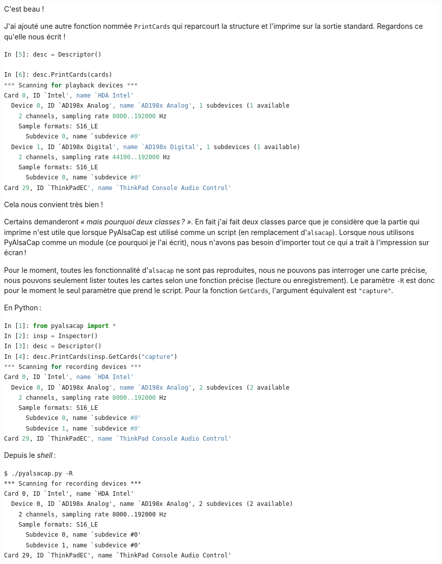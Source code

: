 C'est beau !

J'ai ajouté une autre fonction nommée ``PrintCards`` qui reparcourt la structure et l'imprime sur la sortie standard. Regardons ce qu'elle nous écrit !

```python
In [5]: desc = Descriptor()

In [6]: desc.PrintCards(cards)
*** Scanning for playback devices ***
Card 0, ID `Intel', name `HDA Intel'
  Device 0, ID `AD198x Analog', name `AD198x Analog', 1 subdevices (1 available
    2 channels, sampling rate 8000..192000 Hz
    Sample formats: S16_LE
      Subdevice 0, name `subdevice #0'
  Device 1, ID `AD198x Digital', name `AD198x Digital', 1 subdevices (1 available)
    2 channels, sampling rate 44100..192000 Hz
    Sample formats: S16_LE
      Subdevice 0, name `subdevice #0'
Card 29, ID `ThinkPadEC', name `ThinkPad Console Audio Control'
```

Cela nous convient très bien !

Certains demanderont _« mais pourquoi deux classes ? »_. En fait j'ai fait deux classes parce que je considère que la partie qui imprime n'est utile que lorsque PyAlsaCap est utilisé comme un script (en remplacement d'``alsacap``). Lorsque nous utilisons PyAlsaCap comme un module (ce pourquoi je l'ai écrit), nous n'avons pas besoin d'importer tout ce qui a trait à l'impression sur écran !

Pour le moment, toutes les fonctionnalité d'``alsacap`` ne sont pas reproduites, nous ne pouvons pas interroger une carte précise, nous pouvons seulement lister toutes les cartes selon une fonction précise (lecture ou enregistrement). Le paramètre ``-R`` est donc pour le moment le seul paramètre que prend le script. Pour la fonction ``GetCards``, l'argument équivalent est ``"capture"``.

En Python :

```python
In [1]: from pyalsacap import *
In [2]: insp = Inspector()
In [3]: desc = Descriptor()
In [4]: desc.PrintCards(insp.GetCards("capture")
*** Scanning for recording devices ***
Card 0, ID `Intel', name `HDA Intel'
  Device 0, ID `AD198x Analog', name `AD198x Analog', 2 subdevices (2 available
    2 channels, sampling rate 8000..192000 Hz
    Sample formats: S16_LE
      Subdevice 0, name `subdevice #0'
      Subdevice 1, name `subdevice #0'
Card 29, ID `ThinkPadEC', name `ThinkPad Console Audio Control'
```

Depuis le _shell_ :

```
$ ./pyalsacap.py -R
*** Scanning for recording devices ***
Card 0, ID `Intel', name `HDA Intel'
  Device 0, ID `AD198x Analog', name `AD198x Analog', 2 subdevices (2 available)
    2 channels, sampling rate 8000..192000 Hz
    Sample formats: S16_LE
      Subdevice 0, name `subdevice #0'
      Subdevice 1, name `subdevice #0'
Card 29, ID `ThinkPadEC', name `ThinkPad Console Audio Control'
```
